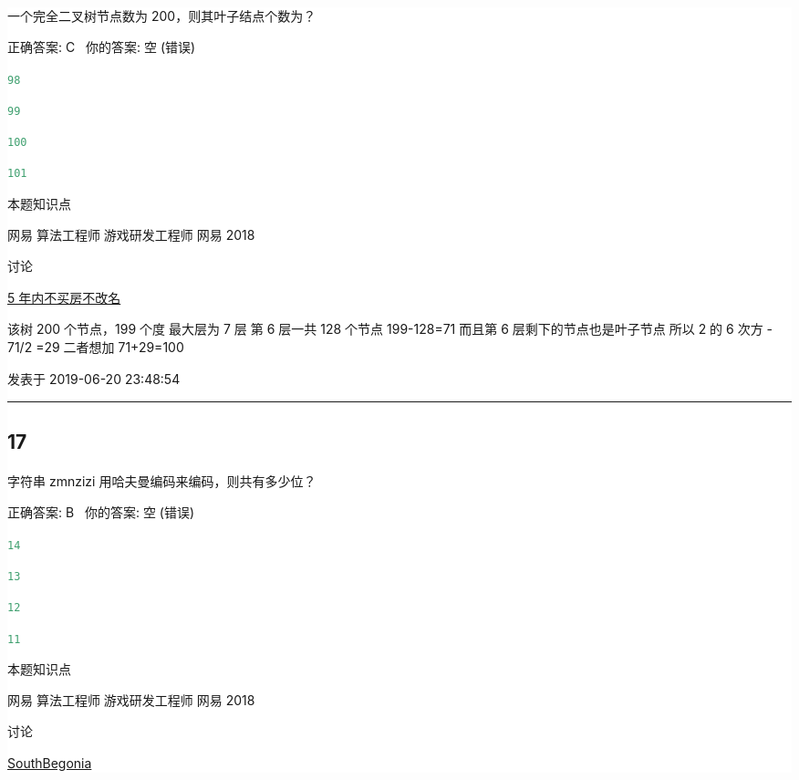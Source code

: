 一个完全二叉树节点数为 200，则其叶子结点个数为？

正确答案: C   你的答案: 空 (错误)

```cpp
98
```

```cpp
99
```

```cpp
100
```

```cpp
101
```

本题知识点

网易 算法工程师 游戏研发工程师 网易 2018

讨论

[5 年内不买房不改名](https://www.nowcoder.com/profile/186048504)

该树 200 个节点，199 个度 最大层为 7 层 第 6 层一共 128 个节点 199-128=71 而且第 6 层剩下的节点也是叶子节点 所以 2 的 6 次方 - 71/2 =29 二者想加 71+29=100

发表于 2019-06-20 23:48:54

* * *

## 17

字符串 zmnzizi 用哈夫曼编码来编码，则共有多少位？

正确答案: B   你的答案: 空 (错误)

```cpp
14
```

```cpp
13
```

```cpp
12
```

```cpp
11
```

本题知识点

网易 算法工程师 游戏研发工程师 网易 2018

讨论

[SouthBegonia](https://www.nowcoder.com/profile/5845064)
